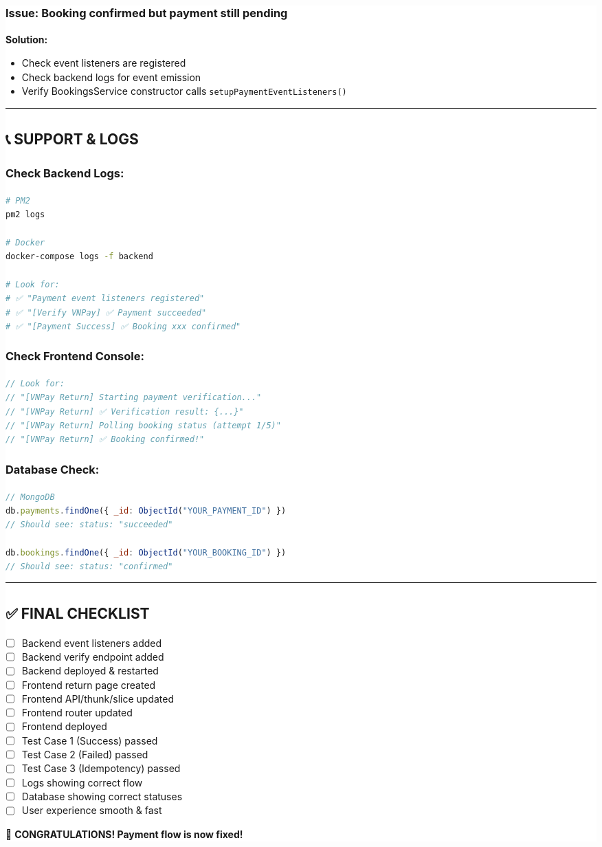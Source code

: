 ### Issue: Booking confirmed but payment still pending
**Solution:**
- Check event listeners are registered
- Check backend logs for event emission
- Verify BookingsService constructor calls `setupPaymentEventListeners()`

---

## 📞 SUPPORT & LOGS

### Check Backend Logs:
```bash
# PM2
pm2 logs

# Docker
docker-compose logs -f backend

# Look for:
# ✅ "Payment event listeners registered"
# ✅ "[Verify VNPay] ✅ Payment succeeded"
# ✅ "[Payment Success] ✅ Booking xxx confirmed"
```

### Check Frontend Console:
```javascript
// Look for:
// "[VNPay Return] Starting payment verification..."
// "[VNPay Return] ✅ Verification result: {...}"
// "[VNPay Return] Polling booking status (attempt 1/5)"
// "[VNPay Return] ✅ Booking confirmed!"
```

### Database Check:
```javascript
// MongoDB
db.payments.findOne({ _id: ObjectId("YOUR_PAYMENT_ID") })
// Should see: status: "succeeded"

db.bookings.findOne({ _id: ObjectId("YOUR_BOOKING_ID") })
// Should see: status: "confirmed"
```

---

## ✅ FINAL CHECKLIST

- [ ] Backend event listeners added
- [ ] Backend verify endpoint added
- [ ] Backend deployed & restarted
- [ ] Frontend return page created
- [ ] Frontend API/thunk/slice updated
- [ ] Frontend router updated
- [ ] Frontend deployed
- [ ] Test Case 1 (Success) passed
- [ ] Test Case 2 (Failed) passed
- [ ] Test Case 3 (Idempotency) passed
- [ ] Logs showing correct flow
- [ ] Database showing correct statuses
- [ ] User experience smooth & fast

🎉 **CONGRATULATIONS! Payment flow is now fixed!**
